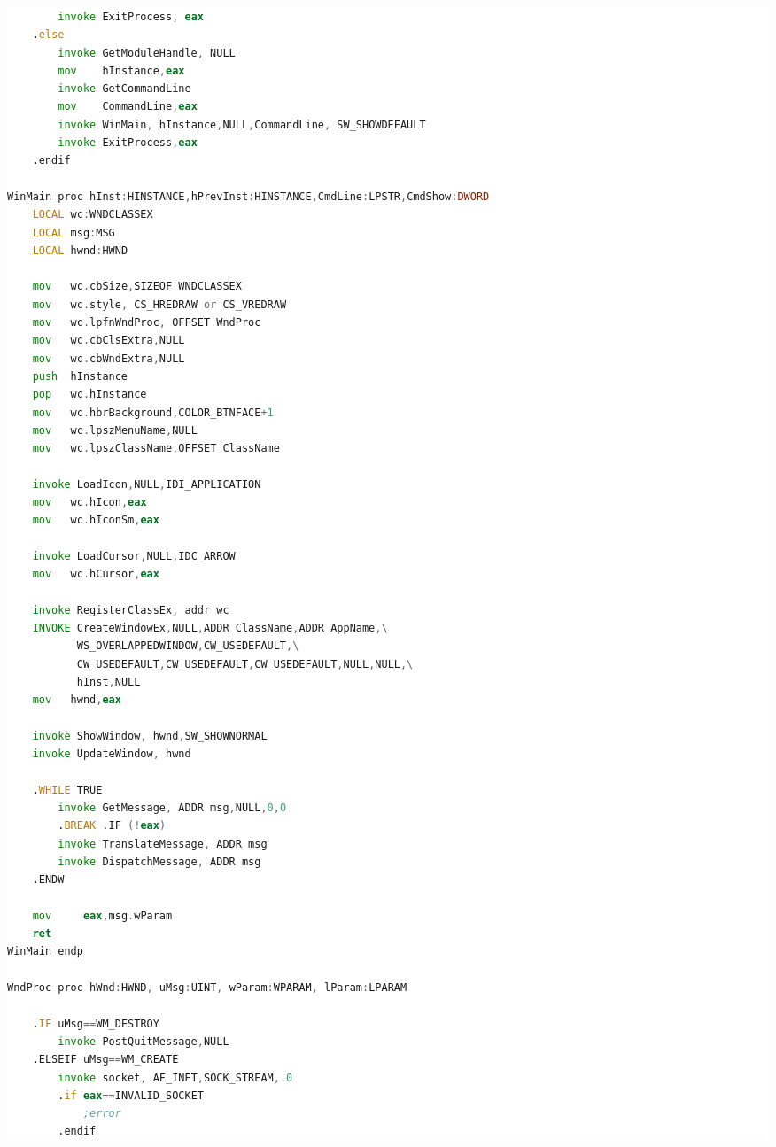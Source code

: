 ```asm
		invoke ExitProcess, eax
	.else
		invoke GetModuleHandle, NULL
		mov    hInstance,eax
		invoke GetCommandLine
		mov    CommandLine,eax
		invoke WinMain, hInstance,NULL,CommandLine, SW_SHOWDEFAULT
		invoke ExitProcess,eax
	.endif

WinMain proc hInst:HINSTANCE,hPrevInst:HINSTANCE,CmdLine:LPSTR,CmdShow:DWORD
	LOCAL wc:WNDCLASSEX
	LOCAL msg:MSG
	LOCAL hwnd:HWND

	mov   wc.cbSize,SIZEOF WNDCLASSEX
	mov   wc.style, CS_HREDRAW or CS_VREDRAW
	mov   wc.lpfnWndProc, OFFSET WndProc
	mov   wc.cbClsExtra,NULL
	mov   wc.cbWndExtra,NULL
	push  hInstance
	pop   wc.hInstance
	mov   wc.hbrBackground,COLOR_BTNFACE+1
	mov   wc.lpszMenuName,NULL
	mov   wc.lpszClassName,OFFSET ClassName

	invoke LoadIcon,NULL,IDI_APPLICATION
	mov   wc.hIcon,eax
	mov   wc.hIconSm,eax

	invoke LoadCursor,NULL,IDC_ARROW
	mov   wc.hCursor,eax

	invoke RegisterClassEx, addr wc
	INVOKE CreateWindowEx,NULL,ADDR ClassName,ADDR AppName,\
           WS_OVERLAPPEDWINDOW,CW_USEDEFAULT,\
           CW_USEDEFAULT,CW_USEDEFAULT,CW_USEDEFAULT,NULL,NULL,\
           hInst,NULL
	mov   hwnd,eax

	invoke ShowWindow, hwnd,SW_SHOWNORMAL
	invoke UpdateWindow, hwnd

	.WHILE TRUE
		invoke GetMessage, ADDR msg,NULL,0,0
		.BREAK .IF (!eax)
		invoke TranslateMessage, ADDR msg
		invoke DispatchMessage, ADDR msg
	.ENDW

	mov     eax,msg.wParam
	ret
WinMain endp

WndProc proc hWnd:HWND, uMsg:UINT, wParam:WPARAM, lParam:LPARAM

	.IF uMsg==WM_DESTROY
		invoke PostQuitMessage,NULL
	.ELSEIF uMsg==WM_CREATE
		invoke socket, AF_INET,SOCK_STREAM, 0
		.if eax==INVALID_SOCKET
			;error
		.endif
```